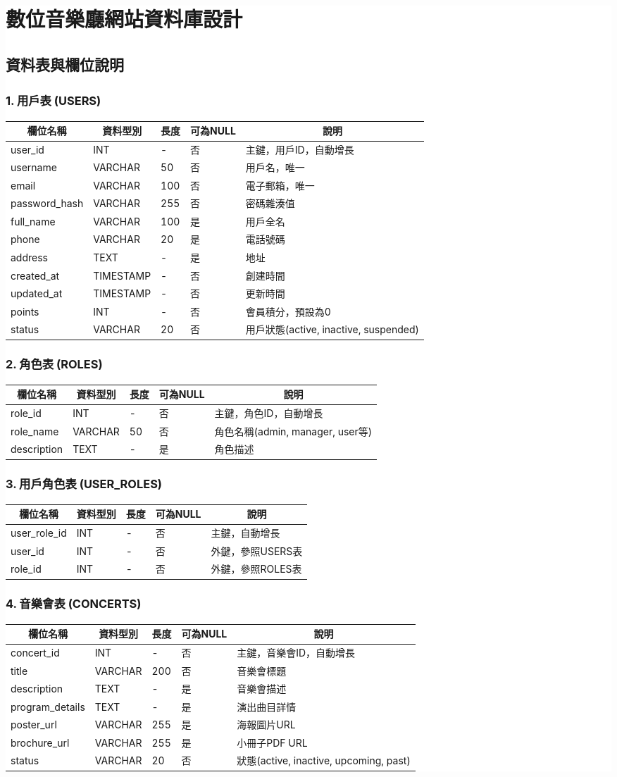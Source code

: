 # 數位音樂廳網站資料庫設計

## 資料表與欄位說明

### 1. 用戶表 (USERS)
| 欄位名稱 | 資料型別 | 長度 | 可為NULL | 說明 |
|---------|---------|------|---------|------|
| user_id | INT | - | 否 | 主鍵，用戶ID，自動增長 |
| username | VARCHAR | 50 | 否 | 用戶名，唯一 |
| email | VARCHAR | 100 | 否 | 電子郵箱，唯一 |
| password_hash | VARCHAR | 255 | 否 | 密碼雜湊值 |
| full_name | VARCHAR | 100 | 是 | 用戶全名 |
| phone | VARCHAR | 20 | 是 | 電話號碼 |
| address | TEXT | - | 是 | 地址 |
| created_at | TIMESTAMP | - | 否 | 創建時間 |
| updated_at | TIMESTAMP | - | 否 | 更新時間 |
| points | INT | - | 否 | 會員積分，預設為0 |
| status | VARCHAR | 20 | 否 | 用戶狀態(active, inactive, suspended) |

### 2. 角色表 (ROLES)
| 欄位名稱 | 資料型別 | 長度 | 可為NULL | 說明 |
|---------|---------|------|---------|------|
| role_id | INT | - | 否 | 主鍵，角色ID，自動增長 |
| role_name | VARCHAR | 50 | 否 | 角色名稱(admin, manager, user等) |
| description | TEXT | - | 是 | 角色描述 |

### 3. 用戶角色表 (USER_ROLES)
| 欄位名稱 | 資料型別 | 長度 | 可為NULL | 說明 |
|---------|---------|------|---------|------|
| user_role_id | INT | - | 否 | 主鍵，自動增長 |
| user_id | INT | - | 否 | 外鍵，參照USERS表 |
| role_id | INT | - | 否 | 外鍵，參照ROLES表 |

### 4. 音樂會表 (CONCERTS)
| 欄位名稱 | 資料型別 | 長度 | 可為NULL | 說明 |
|---------|---------|------|---------|------|
| concert_id | INT | - | 否 | 主鍵，音樂會ID，自動增長 |
| title | VARCHAR | 200 | 否 | 音樂會標題 |
| description | TEXT | - | 是 | 音樂會描述 |
| program_details | TEXT | - | 是 | 演出曲目詳情 |
| poster_url | VARCHAR | 255 | 是 | 海報圖片URL |
| brochure_url | VARCHAR | 255 | 是 | 小冊子PDF URL |
| status | VARCHAR | 20 | 否 | 狀態(active, inactive, upcoming, past) |